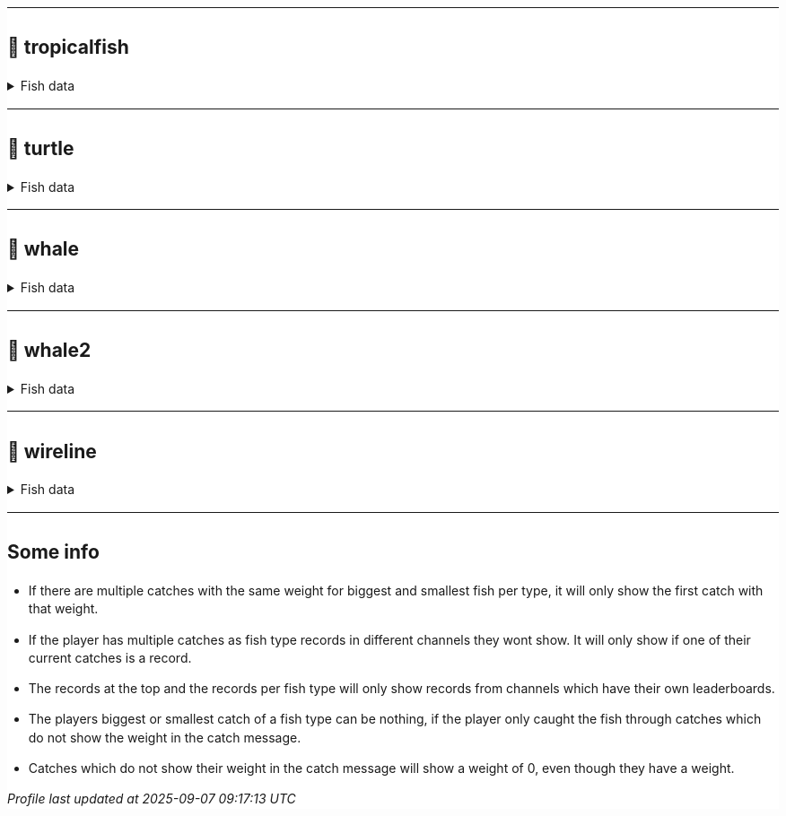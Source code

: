 ---------------

## 🐠 tropicalfish

<details><summary>Fish data</summary></details>

---------------

## 🐢 turtle

<details><summary>Fish data</summary></details>

---------------

## 🐳 whale

<details><summary>Fish data</summary></details>

---------------

## 🐋 whale2

<details><summary>Fish data</summary></details>

---------------

## 🧵 wireline

<details><summary>Fish data</summary></details>

---------------
## Some info

*  If there are multiple catches with the same weight for biggest and smallest fish per type, it will only show the first catch with that weight.

*  If the player has multiple catches as fish type records in different channels they wont show. It will only show if one of their current catches is a record.

*  The records at the top and the records per fish type will only show records from channels which have their own leaderboards.

*  The players biggest or smallest catch of a fish type can be nothing, if the player only caught the fish through catches which do not show the weight in the catch message.

*  Catches which do not show their weight in the catch message will show a weight of 0, even though they have a weight.

_Profile last updated at 2025-09-07 09:17:13 UTC_

